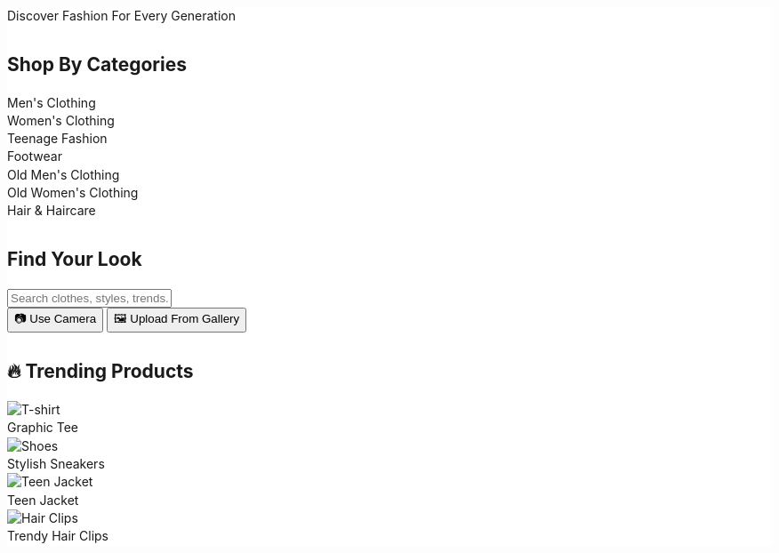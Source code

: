 <div class="banner">
    Discover Fashion For Every Generation
</div>

<section class="categories">
    <h2>Shop By Categories</h2>
    <div class="category-list">
        <div class="category-item">Men's Clothing</div>
        <div class="category-item">Women's Clothing</div>
        <div class="category-item">Teenage Fashion</div>
        <div class="category-item">Footwear</div>
        <div class="category-item">Old Men's Clothing</div>
        <div class="category-item">Old Women's Clothing</div>
        <div class="category-item">Hair & Haircare</div>
    </div>
</section>

<section class="search-section">
    <h2>Find Your Look</h2>
    <div class="search-bar">
        <input type="text" placeholder="Search clothes, styles, trends...">
    </div>
    <div class="upload-buttons">
        <button onclick="openCamera()">📷 Use Camera</button>
        <button onclick="openGallery()">🖼️ Upload From Gallery</button>
    </div>
</section>

<section class="trending-section">
    <h2>🔥 Trending Products</h2>
    <div class="trending-products">
        <div class="product-item">
            <img src="https://images.unsplash.com/photo-1514995669114-6081e934b693" alt="T-shirt">
            <div class="product-title">Graphic Tee</div>
        </div>
        <div class="product-item">
            <img src="https://images.unsplash.com/photo-1580502304784-c8f02d3f3b70" alt="Shoes">
            <div class="product-title">Stylish Sneakers</div>
        </div>
        <div class="product-item">
            <img src="https://images.unsplash.com/photo-1618354691228-7d7ba30cbb45" alt="Teen Jacket">
            <div class="product-title">Teen Jacket</div>
        </div>
        <div class="product-item">
            <img src="https://images.unsplash.com/photo-1526170375885-4d8ecf77b99f" alt="Hair Clips">
            <div class="product-title">Trendy Hair Clips</div>
        </div>
    </div>
</section>
